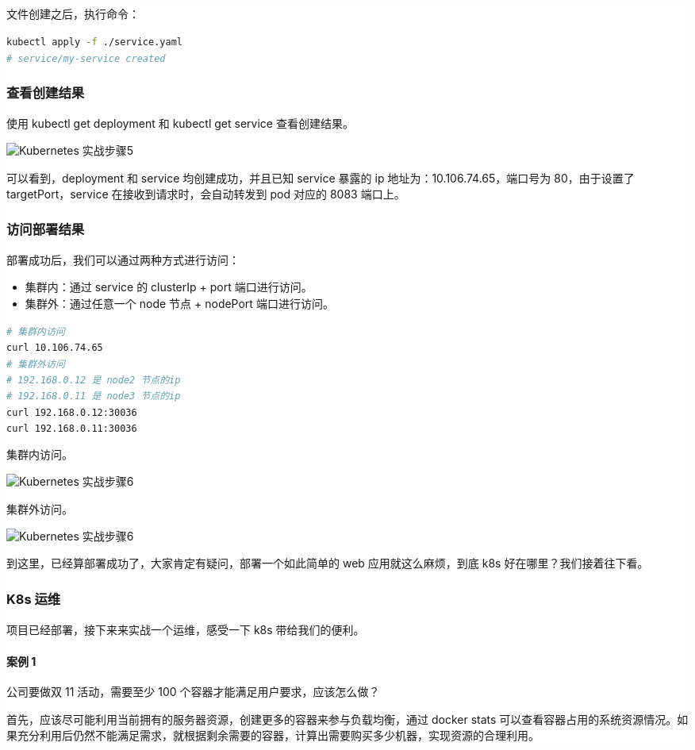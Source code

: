```yml
```

文件创建之后，执行命令：

```sh
kubectl apply -f ./service.yaml
# service/my-service created
```

### 查看创建结果

使用 kubectl get deployment 和 kubectl get service 查看创建结果。

![Kubernetes 实战步骤5](devops-kubernetes-step5.png)

可以看到，deployment 和 service 均创建成功，并且已知 service 暴露的 ip 地址为：10.106.74.65，端口号为 80，由于设置了 targetPort，service 在接收到请求时，会自动转发到 pod 对应的 8083 端口上。

### 访问部署结果

部署成功后，我们可以通过两种方式进行访问：

- 集群内：通过 service 的 clusterIp + port 端口进行访问。
- 集群外：通过任意一个 node 节点 + nodePort 端口进行访问。

```sh
# 集群内访问
curl 10.106.74.65
# 集群外访问
# 192.168.0.12 是 node2 节点的ip
# 192.168.0.11 是 node3 节点的ip
curl 192.168.0.12:30036
curl 192.168.0.11:30036
```

集群内访问。

![Kubernetes 实战步骤6](devops-kubernetes-step6.png)

集群外访问。

![Kubernetes 实战步骤6](devops-kubernetes-step7.png)

到这里，已经算部署成功了，大家肯定有疑问，部署一个如此简单的 web 应用就这么麻烦，到底 k8s 好在哪里？我们接着往下看。

### K8s 运维

项目已经部署，接下来来实战一个运维，感受一下 k8s 带给我们的便利。

#### 案例 1

公司要做双 11 活动，需要至少 100 个容器才能满足用户要求，应该怎么做？

首先，应该尽可能利用当前拥有的服务器资源，创建更多的容器来参与负载均衡，通过 docker stats 可以查看容器占用的系统资源情况。如果充分利用后仍然不能满足需求，就根据剩余需要的容器，计算出需要购买多少机器，实现资源的合理利用。
